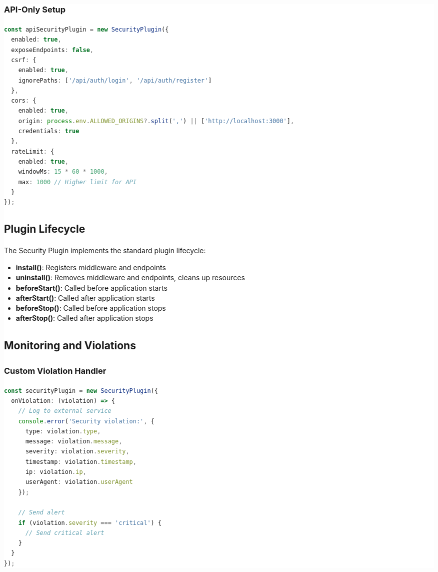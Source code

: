 ### API-Only Setup

```typescript
const apiSecurityPlugin = new SecurityPlugin({
  enabled: true,
  exposeEndpoints: false,
  csrf: {
    enabled: true,
    ignorePaths: ['/api/auth/login', '/api/auth/register']
  },
  cors: {
    enabled: true,
    origin: process.env.ALLOWED_ORIGINS?.split(',') || ['http://localhost:3000'],
    credentials: true
  },
  rateLimit: {
    enabled: true,
    windowMs: 15 * 60 * 1000,
    max: 1000 // Higher limit for API
  }
});
```

## Plugin Lifecycle

The Security Plugin implements the standard plugin lifecycle:

- **install()**: Registers middleware and endpoints
- **uninstall()**: Removes middleware and endpoints, cleans up resources
- **beforeStart()**: Called before application starts
- **afterStart()**: Called after application starts
- **beforeStop()**: Called before application stops
- **afterStop()**: Called after application stops

## Monitoring and Violations

### Custom Violation Handler

```typescript
const securityPlugin = new SecurityPlugin({
  onViolation: (violation) => {
    // Log to external service
    console.error('Security violation:', {
      type: violation.type,
      message: violation.message,
      severity: violation.severity,
      timestamp: violation.timestamp,
      ip: violation.ip,
      userAgent: violation.userAgent
    });
    
    // Send alert
    if (violation.severity === 'critical') {
      // Send critical alert
    }
  }
});
```
